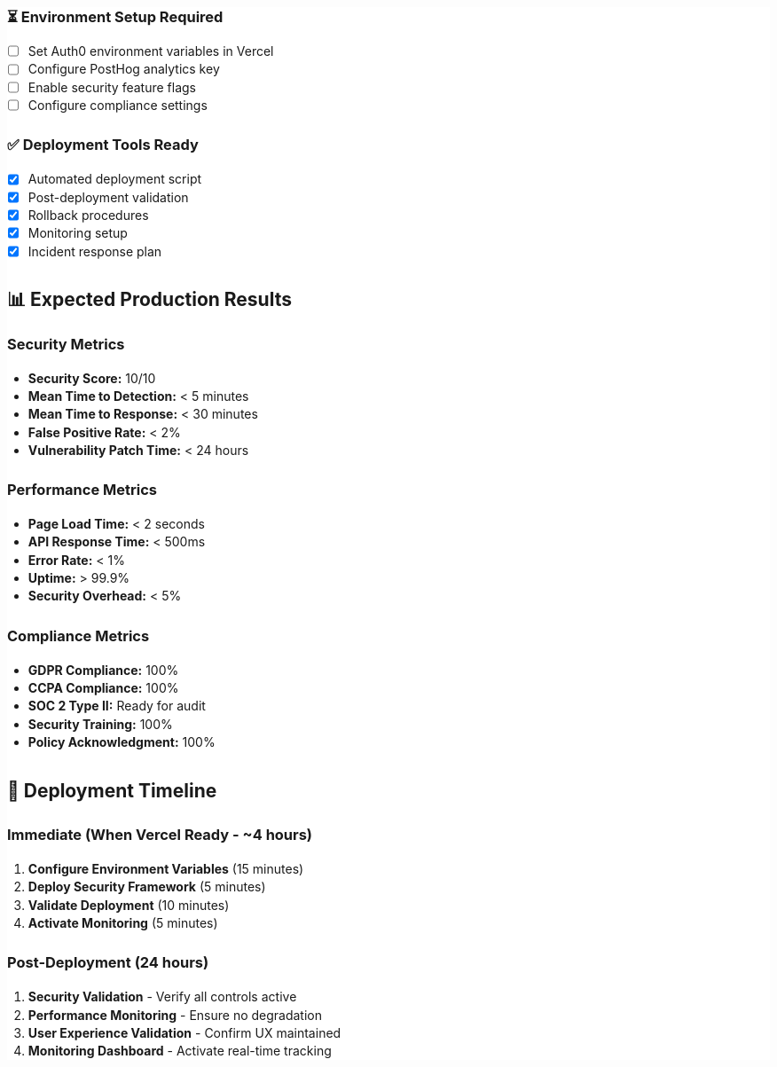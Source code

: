 ### ⏳ Environment Setup Required
- [ ] Set Auth0 environment variables in Vercel
- [ ] Configure PostHog analytics key
- [ ] Enable security feature flags
- [ ] Configure compliance settings

### ✅ Deployment Tools Ready
- [x] Automated deployment script
- [x] Post-deployment validation
- [x] Rollback procedures
- [x] Monitoring setup
- [x] Incident response plan

## 📊 Expected Production Results

### Security Metrics
- **Security Score:** 10/10
- **Mean Time to Detection:** < 5 minutes
- **Mean Time to Response:** < 30 minutes
- **False Positive Rate:** < 2%
- **Vulnerability Patch Time:** < 24 hours

### Performance Metrics
- **Page Load Time:** < 2 seconds
- **API Response Time:** < 500ms
- **Error Rate:** < 1%
- **Uptime:** > 99.9%
- **Security Overhead:** < 5%

### Compliance Metrics
- **GDPR Compliance:** 100%
- **CCPA Compliance:** 100%
- **SOC 2 Type II:** Ready for audit
- **Security Training:** 100%
- **Policy Acknowledgment:** 100%

## 🚀 Deployment Timeline

### Immediate (When Vercel Ready - ~4 hours)
1. **Configure Environment Variables** (15 minutes)
2. **Deploy Security Framework** (5 minutes)
3. **Validate Deployment** (10 minutes)
4. **Activate Monitoring** (5 minutes)

### Post-Deployment (24 hours)
1. **Security Validation** - Verify all controls active
2. **Performance Monitoring** - Ensure no degradation
3. **User Experience Validation** - Confirm UX maintained
4. **Monitoring Dashboard** - Activate real-time tracking
